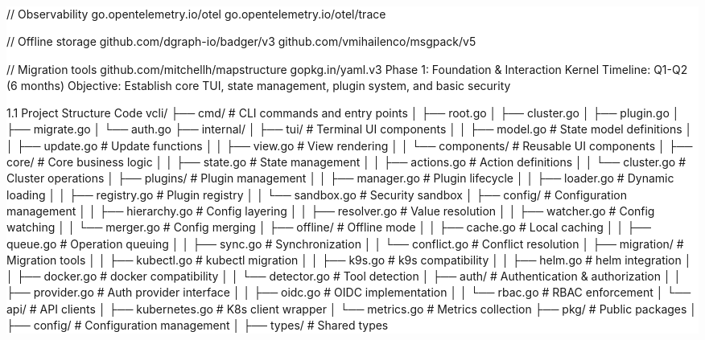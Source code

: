 // Observability
go.opentelemetry.io/otel
go.opentelemetry.io/otel/trace

// Offline storage
github.com/dgraph-io/badger/v3
github.com/vmihailenco/msgpack/v5

// Migration tools
github.com/mitchellh/mapstructure
gopkg.in/yaml.v3
Phase 1: Foundation & Interaction Kernel
Timeline: Q1-Q2 (6 months)
Objective: Establish core TUI, state management, plugin system, and basic security

1.1 Project Structure
Code
vcli/
├── cmd/                    # CLI commands and entry points
│   ├── root.go
│   ├── cluster.go
│   ├── plugin.go
│   ├── migrate.go
│   └── auth.go
├── internal/
│   ├── tui/               # Terminal UI components
│   │   ├── model.go       # State model definitions
│   │   ├── update.go      # Update functions
│   │   ├── view.go        # View rendering
│   │   └── components/    # Reusable UI components
│   ├── core/              # Core business logic
│   │   ├── state.go       # State management
│   │   ├── actions.go     # Action definitions
│   │   └── cluster.go     # Cluster operations
│   ├── plugins/           # Plugin management
│   │   ├── manager.go     # Plugin lifecycle
│   │   ├── loader.go      # Dynamic loading
│   │   ├── registry.go    # Plugin registry
│   │   └── sandbox.go     # Security sandbox
│   ├── config/            # Configuration management
│   │   ├── hierarchy.go   # Config layering
│   │   ├── resolver.go    # Value resolution
│   │   ├── watcher.go     # Config watching
│   │   └── merger.go      # Config merging
│   ├── offline/           # Offline mode
│   │   ├── cache.go       # Local caching
│   │   ├── queue.go       # Operation queuing
│   │   ├── sync.go        # Synchronization
│   │   └── conflict.go    # Conflict resolution
│   ├── migration/         # Migration tools
│   │   ├── kubectl.go     # kubectl migration
│   │   ├── k9s.go         # k9s compatibility
│   │   ├── helm.go        # helm integration
│   │   ├── docker.go      # docker compatibility
│   │   └── detector.go    # Tool detection
│   ├── auth/              # Authentication & authorization
│   │   ├── provider.go    # Auth provider interface
│   │   ├── oidc.go        # OIDC implementation
│   │   └── rbac.go        # RBAC enforcement
│   └── api/               # API clients
│       ├── kubernetes.go  # K8s client wrapper
│       └── metrics.go     # Metrics collection
├── pkg/                   # Public packages
│   ├── config/            # Configuration management
│   ├── types/             # Shared types
